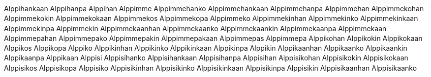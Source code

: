 Alppihankaan
Alppihanpa
Alppihan
Alppimme
Alppimmehanko
Alppimmehankaan
Alppimmehanpa
Alppimmehan
Alppimmekohan
Alppimmekokin
Alppimmekokaan
Alppimmekos
Alppimmekopa
Alppimmeko
Alppimmekinhan
Alppimmekinko
Alppimmekinkaan
Alppimmekinpa
Alppimmekin
Alppimmekaanhan
Alppimmekaanko
Alppimmekaankin
Alppimmekaanpa
Alppimmekaan
Alppimmepahan
Alppimmepako
Alppimmepakin
Alppimmepakaan
Alppimmepas
Alppimmepa
Alppikohan
Alppikokin
Alppikokaan
Alppikos
Alppikopa
Alppiko
Alppikinhan
Alppikinko
Alppikinkaan
Alppikinpa
Alppikin
Alppikaanhan
Alppikaanko
Alppikaankin
Alppikaanpa
Alppikaan
Alppisi
Alppisihanko
Alppisihankaan
Alppisihanpa
Alppisihan
Alppisikohan
Alppisikokin
Alppisikokaan
Alppisikos
Alppisikopa
Alppisiko
Alppisikinhan
Alppisikinko
Alppisikinkaan
Alppisikinpa
Alppisikin
Alppisikaanhan
Alppisikaanko